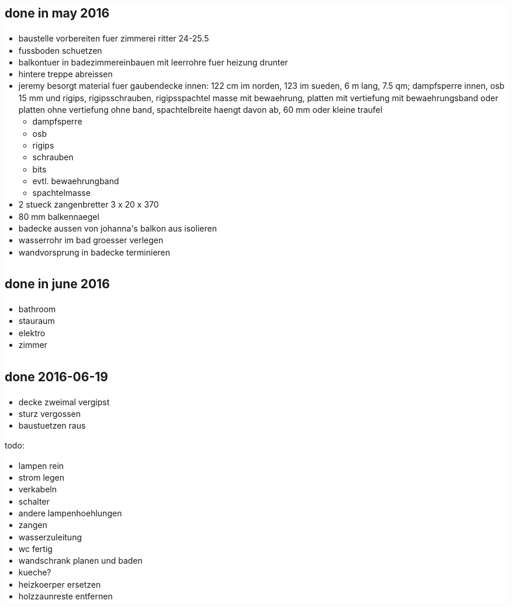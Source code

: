 ## done in may 2016

- baustelle vorbereiten fuer zimmerei ritter 24-25.5
- fussboden schuetzen
- balkontuer in badezimmereinbauen mit leerrohre fuer heizung drunter
- hintere treppe abreissen
- jeremy besorgt material fuer gaubendecke innen: 122 cm im norden, 123 im sueden, 6 m lang, 7.5 qm; dampfsperre innen, osb 15 mm und rigips, rigipsschrauben, rigipsspachtel masse mit bewaehrung, platten mit vertiefung mit bewaehrungsband oder platten ohne vertiefung ohne band, spachtelbreite haengt davon ab, 60 mm oder kleine traufel
    - dampfsperre
    - osb
    - rigips
    - schrauben
    - bits
    - evtl. bewaehrungband
    - spachtelmasse
- 2 stueck zangenbretter 3 x 20 x 370
- 80 mm balkennaegel
- badecke aussen von johanna's balkon aus isolieren
- wasserrohr im bad groesser verlegen
- wandvorsprung in badecke terminieren

## done in june 2016

- bathroom
- stauraum
- elektro
- zimmer

## done 2016-06-19

- decke zweimal vergipst
- sturz vergossen
- baustuetzen raus

todo:

- lampen rein
- strom legen
- verkabeln
- schalter
- andere lampenhoehlungen
- zangen
- wasserzuleitung
- wc fertig
- wandschrank planen und baden
- kueche?
- heizkoerper ersetzen
- holzzaunreste entfernen
